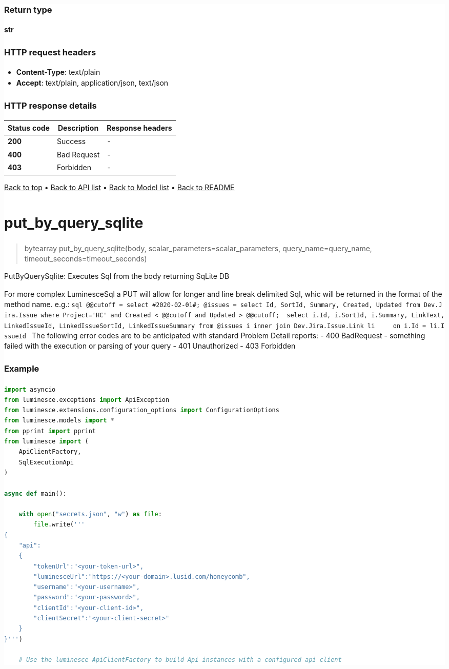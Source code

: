 ### Return type

**str**

### HTTP request headers

 - **Content-Type**: text/plain
 - **Accept**: text/plain, application/json, text/json

### HTTP response details
| Status code | Description | Response headers |
|-------------|-------------|------------------|
**200** | Success |  -  |
**400** | Bad Request |  -  |
**403** | Forbidden |  -  |

[Back to top](#) &#8226; [Back to API list](../README.md#documentation-for-api-endpoints) &#8226; [Back to Model list](../README.md#documentation-for-models) &#8226; [Back to README](../README.md)

# **put_by_query_sqlite**
> bytearray put_by_query_sqlite(body, scalar_parameters=scalar_parameters, query_name=query_name, timeout_seconds=timeout_seconds)

PutByQuerySqlite: Executes Sql from the body returning SqLite DB

 For more complex LuminesceSql a PUT will allow for longer and line break delimited Sql, whic will be returned in the format of the method name. e.g.: ```sql @@cutoff = select #2020-02-01#; @issues = select Id, SortId, Summary, Created, Updated from Dev.Jira.Issue where Project='HC' and Created < @@cutoff and Updated > @@cutoff;  select i.Id, i.SortId, i.Summary, LinkText, LinkedIssueId, LinkedIssueSortId, LinkedIssueSummary from @issues i inner join Dev.Jira.Issue.Link li     on i.Id = li.IssueId ```  The following error codes are to be anticipated with standard Problem Detail reports: - 400 BadRequest - something failed with the execution or parsing of your query - 401 Unauthorized - 403 Forbidden 

### Example

```python
import asyncio
from luminesce.exceptions import ApiException
from luminesce.extensions.configuration_options import ConfigurationOptions
from luminesce.models import *
from pprint import pprint
from luminesce import (
    ApiClientFactory,
    SqlExecutionApi
)

async def main():

    with open("secrets.json", "w") as file:
        file.write('''
{
    "api":
    {
        "tokenUrl":"<your-token-url>",
        "luminesceUrl":"https://<your-domain>.lusid.com/honeycomb",
        "username":"<your-username>",
        "password":"<your-password>",
        "clientId":"<your-client-id>",
        "clientSecret":"<your-client-secret>"
    }
}''')

    # Use the luminesce ApiClientFactory to build Api instances with a configured api client
```